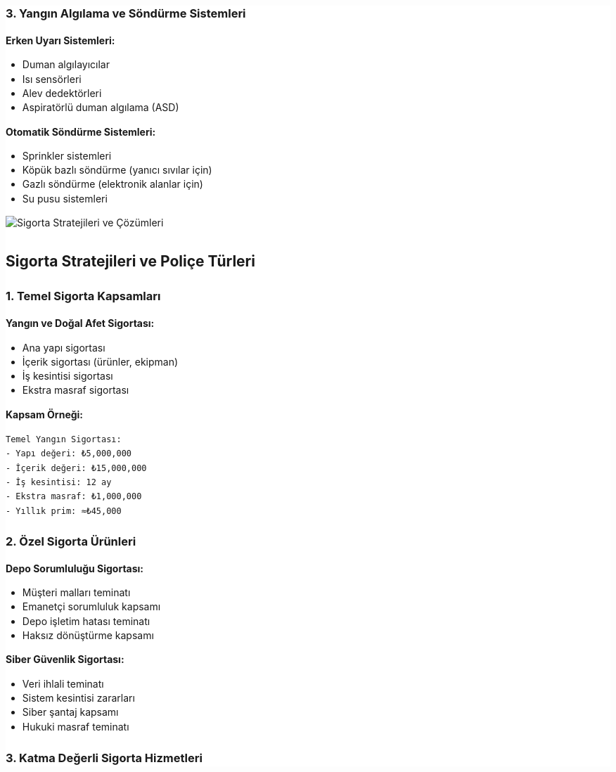 ### 3. Yangın Algılama ve Söndürme Sistemleri

**Erken Uyarı Sistemleri:**
- Duman algılayıcılar
- Isı sensörleri
- Alev dedektörleri
- Aspiratörlü duman algılama (ASD)

**Otomatik Söndürme Sistemleri:**
- Sprinkler sistemleri
- Köpük bazlı söndürme (yanıcı sıvılar için)
- Gazlı söndürme (elektronik alanlar için)
- Su pusu sistemleri

![Sigorta Stratejileri ve Çözümleri](/images/BlogAraGörseller/DepoGüvenliğiVeSigorta/SigortaStratejileri.png)

## Sigorta Stratejileri ve Poliçe Türleri

### 1. Temel Sigorta Kapsamları

**Yangın ve Doğal Afet Sigortası:**
- Ana yapı sigortası
- İçerik sigortası (ürünler, ekipman)
- İş kesintisi sigortası
- Ekstra masraf sigortası

**Kapsam Örneği:**
```
Temel Yangın Sigortası:
- Yapı değeri: ₺5,000,000
- İçerik değeri: ₺15,000,000
- İş kesintisi: 12 ay
- Ekstra masraf: ₺1,000,000
- Yıllık prim: ≈₺45,000
```

### 2. Özel Sigorta Ürünleri

**Depo Sorumluluğu Sigortası:**
- Müşteri malları teminatı
- Emanetçi sorumluluk kapsamı
- Depo işletim hatası teminatı
- Haksız dönüştürme kapsamı

**Siber Güvenlik Sigortası:**
- Veri ihlali teminatı
- Sistem kesintisi zararları
- Siber şantaj kapsamı
- Hukuki masraf teminatı

### 3. Katma Değerli Sigorta Hizmetleri
